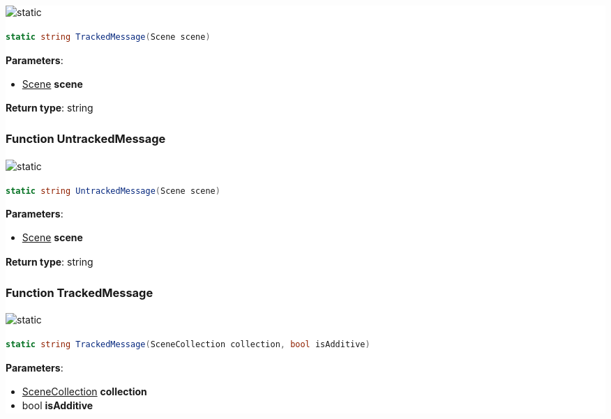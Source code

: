 
![][static]

```csharp
static string TrackedMessage(Scene scene)
```







**Parameters**:

* [Scene](Models.Scene.md#Models.Scene) **scene**

**Return type**: string





<a id="Utility.LogUtility_1a55145d211dc7746435798028d0d23ab2"></a>
### Function UntrackedMessage


![][static]

```csharp
static string UntrackedMessage(Scene scene)
```







**Parameters**:

* [Scene](Models.Scene.md#Models.Scene) **scene**

**Return type**: string





<a id="Utility.LogUtility_1a8aa1bd2754aa365f68cc49ee0cdc519a"></a>
### Function TrackedMessage


![][static]

```csharp
static string TrackedMessage(SceneCollection collection, bool isAdditive)
```







**Parameters**:

* [SceneCollection](Models.SceneCollection.md#Models.SceneCollection) **collection**
* bool **isAdditive**


[static]: https://img.shields.io/badge/-static-lightgrey (static)
